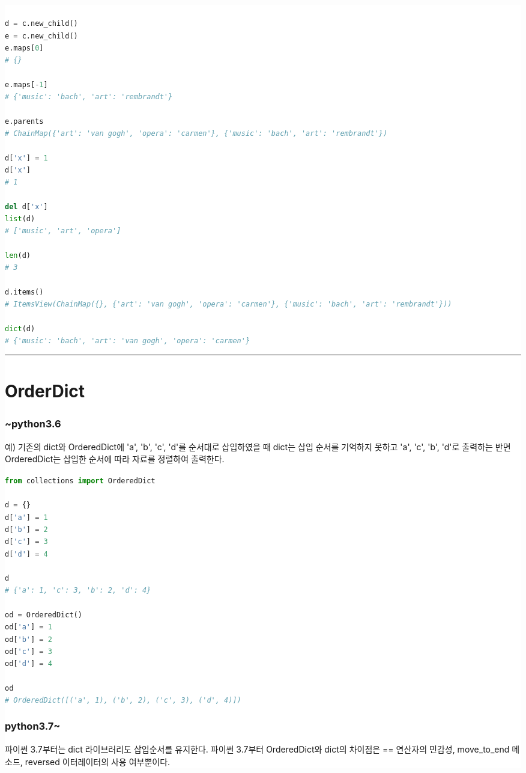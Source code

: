 ```python

d = c.new_child()
e = c.new_child()
e.maps[0]
# {}

e.maps[-1]
# {'music': 'bach', 'art': 'rembrandt'}

e.parents
# ChainMap({'art': 'van gogh', 'opera': 'carmen'}, {'music': 'bach', 'art': 'rembrandt'})

d['x'] = 1
d['x']
# 1

del d['x']
list(d)
# ['music', 'art', 'opera']

len(d)
# 3

d.items()
# ItemsView(ChainMap({}, {'art': 'van gogh', 'opera': 'carmen'}, {'music': 'bach', 'art': 'rembrandt'}))

dict(d)
# {'music': 'bach', 'art': 'van gogh', 'opera': 'carmen'}
```
***
# OrderDict
### ~python3.6
예) 기존의 dict와 OrderedDict에 'a', 'b', 'c', 'd'를 순서대로 삽입하였을 때
dict는 삽입 순서를 기억하지 못하고 'a', 'c', 'b',  'd'로 출력하는 반면
OrderedDict는 삽입한 순서에 따라 자료를 정렬하여 출력한다.
```python
from collections import OrderedDict 
  
d = {}
d['a'] = 1
d['b'] = 2
d['c'] = 3
d['d'] = 4

d
# {'a': 1, 'c': 3, 'b': 2, 'd': 4}

od = OrderedDict() 
od['a'] = 1
od['b'] = 2
od['c'] = 3
od['d'] = 4

od
# OrderedDict([('a', 1), ('b', 2), ('c', 3), ('d', 4)])
```
### python3.7~
파이썬 3.7부터는 dict 라이브러리도 삽입순서를 유지한다.
파이썬 3.7부터 OrderedDict와 dict의 차이점은 == 연산자의 민감성, move_to_end 메소드, reversed 이터레이터의 사용 여부뿐이다.